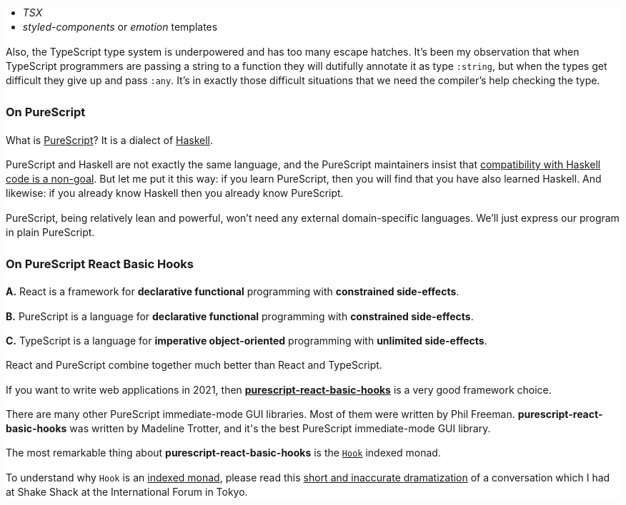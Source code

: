 * *TSX*
* *styled-components* or *emotion* templates

Also, the TypeScript type system is underpowered and has too many escape 
hatches. It’s been my
observation that when TypeScript programmers are passing a string to a function
they will dutifully annotate it as type `:string`, but when the types get
difficult they give up and pass `:any`. It’s in exactly those difficult
situations that we need the compiler’s help checking the type.

### On PureScript

What is [PureScript](https://www.purescript.org/)?
It is a dialect of [Haskell](https://www.haskell.org/).

PureScript and Haskell are not exactly the same language, and the PureScript
maintainers insist that [compatibility with Haskell code is a non-goal](https://discourse.purescript.org/t/how-to-write-purescript-react-to-replace-typescript-react-in-2021/2300/2). But let me put it this way: if you learn
PureScript, then you will find that you have also learned Haskell. And
likewise: if you already know Haskell then you already know PureScript.

PureScript, being relatively lean and powerful, won’t need any
external domain-specific languages. We’ll just express our program in
plain PureScript.

### On PureScript React Basic Hooks

__A.__ React is a framework for __declarative functional__ programming with __constrained side-effects__.

__B.__ PureScript is a language for __declarative functional__ programming with __constrained side-effects__.

__C.__ TypeScript is a language for __imperative object-oriented__ programming with __unlimited side-effects__.

React and PureScript combine together much better than React and TypeScript.

If you want to write web applications in 2021, then
[__purescript-react-basic-hooks__](https://pursuit.purescript.org/packages/purescript-react-basic-hooks)
is a very good framework choice.

There are many other PureScript immediate-mode GUI libraries. Most of them
were written by Phil Freeman. __purescript-react-basic-hooks__ was written by
Madeline Trotter, and it's the best PureScript immediate-mode GUI library. 

The most remarkable thing about __purescript-react-basic-hooks__ is the
[`Hook`](https://pursuit.purescript.org/packages/purescript-react-basic-hooks/docs/React.Basic.Hooks#t:Hook) indexed monad.

To understand why `Hook` is an
[indexed monad](https://qiita.com/kimagure/items/a0ee7313e8c7690bf3f5),
please read this
[short and inaccurate dramatization](https://discourse.purescript.org/t/how-to-write-purescript-react-to-replace-typescript-react-in-2021/2300/11)
of a conversation which I had at Shake Shack at the International Forum in Tokyo.
